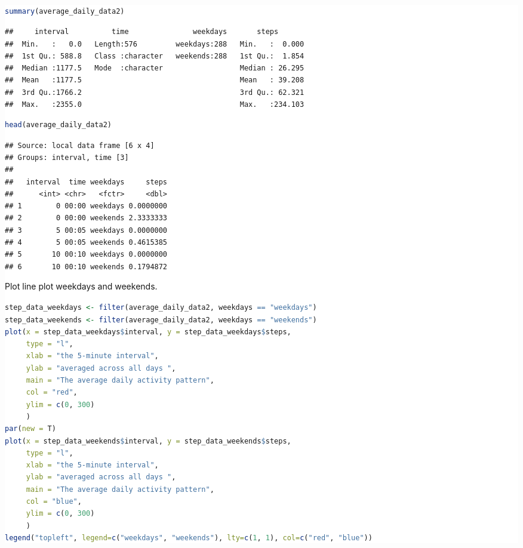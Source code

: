 ```r
summary(average_daily_data2)
```

```
##     interval          time               weekdays       steps        
##  Min.   :   0.0   Length:576         weekdays:288   Min.   :  0.000  
##  1st Qu.: 588.8   Class :character   weekends:288   1st Qu.:  1.854  
##  Median :1177.5   Mode  :character                  Median : 26.295  
##  Mean   :1177.5                                     Mean   : 39.208  
##  3rd Qu.:1766.2                                     3rd Qu.: 62.321  
##  Max.   :2355.0                                     Max.   :234.103
```

```r
head(average_daily_data2)
```

```
## Source: local data frame [6 x 4]
## Groups: interval, time [3]
## 
##   interval  time weekdays     steps
##      <int> <chr>   <fctr>     <dbl>
## 1        0 00:00 weekdays 0.0000000
## 2        0 00:00 weekends 2.3333333
## 3        5 00:05 weekdays 0.0000000
## 4        5 00:05 weekends 0.4615385
## 5       10 00:10 weekdays 0.0000000
## 6       10 00:10 weekends 0.1794872
```

Plot line plot weekdays and weekends.

```r
step_data_weekdays <- filter(average_daily_data2, weekdays == "weekdays")
step_data_weekends <- filter(average_daily_data2, weekdays == "weekends")
plot(x = step_data_weekdays$interval, y = step_data_weekdays$steps, 
     type = "l",
     xlab = "the 5-minute interval",
     ylab = "averaged across all days ",
     main = "The average daily activity pattern", 
     col = "red",
     ylim = c(0, 300)
     )
par(new = T)
plot(x = step_data_weekends$interval, y = step_data_weekends$steps, 
     type = "l",
     xlab = "the 5-minute interval",
     ylab = "averaged across all days ",
     main = "The average daily activity pattern", 
     col = "blue",
     ylim = c(0, 300)
     )
legend("topleft", legend=c("weekdays", "weekends"), lty=c(1, 1), col=c("red", "blue"))
```
